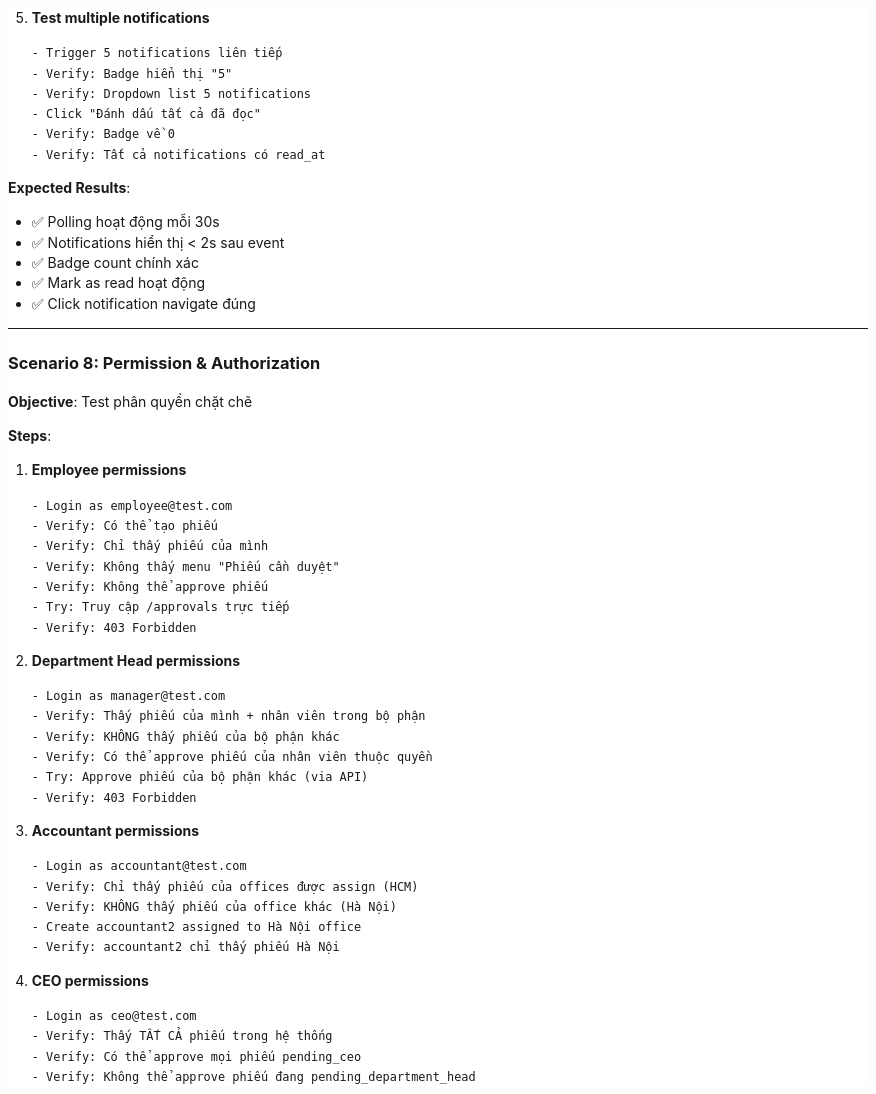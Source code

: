 5. **Test multiple notifications**
   ```
   - Trigger 5 notifications liên tiếp
   - Verify: Badge hiển thị "5"
   - Verify: Dropdown list 5 notifications
   - Click "Đánh dấu tất cả đã đọc"
   - Verify: Badge về 0
   - Verify: Tất cả notifications có read_at
   ```

**Expected Results**:
- ✅ Polling hoạt động mỗi 30s
- ✅ Notifications hiển thị < 2s sau event
- ✅ Badge count chính xác
- ✅ Mark as read hoạt động
- ✅ Click notification navigate đúng

---

### Scenario 8: Permission & Authorization

**Objective**: Test phân quyền chặt chẽ

**Steps**:

1. **Employee permissions**
   ```
   - Login as employee@test.com
   - Verify: Có thể tạo phiếu
   - Verify: Chỉ thấy phiếu của mình
   - Verify: Không thấy menu "Phiếu cần duyệt"
   - Verify: Không thể approve phiếu
   - Try: Truy cập /approvals trực tiếp
   - Verify: 403 Forbidden
   ```

2. **Department Head permissions**
   ```
   - Login as manager@test.com
   - Verify: Thấy phiếu của mình + nhân viên trong bộ phận
   - Verify: KHÔNG thấy phiếu của bộ phận khác
   - Verify: Có thể approve phiếu của nhân viên thuộc quyền
   - Try: Approve phiếu của bộ phận khác (via API)
   - Verify: 403 Forbidden
   ```

3. **Accountant permissions**
   ```
   - Login as accountant@test.com
   - Verify: Chỉ thấy phiếu của offices được assign (HCM)
   - Verify: KHÔNG thấy phiếu của office khác (Hà Nội)
   - Create accountant2 assigned to Hà Nội office
   - Verify: accountant2 chỉ thấy phiếu Hà Nội
   ```

4. **CEO permissions**
   ```
   - Login as ceo@test.com
   - Verify: Thấy TẤT CẢ phiếu trong hệ thống
   - Verify: Có thể approve mọi phiếu pending_ceo
   - Verify: Không thể approve phiếu đang pending_department_head
   ```
